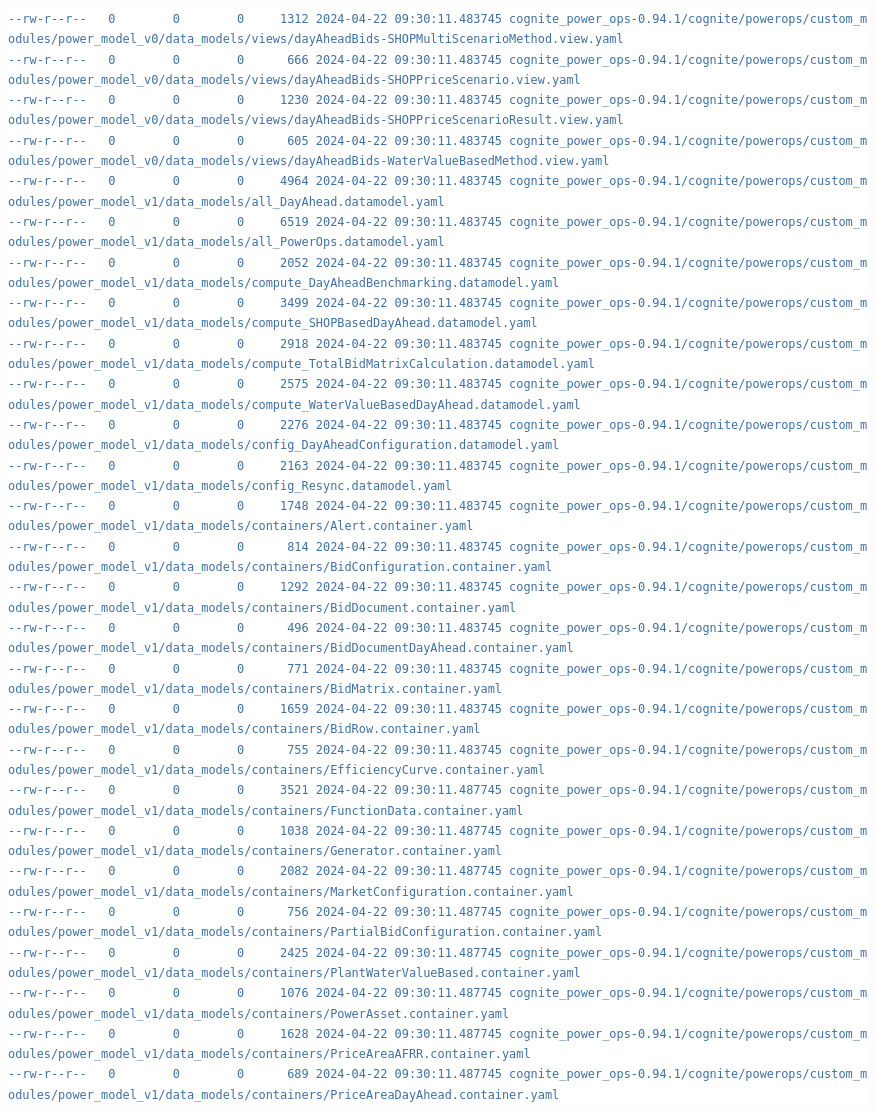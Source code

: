 ```diff
--rw-r--r--   0        0        0     1312 2024-04-22 09:30:11.483745 cognite_power_ops-0.94.1/cognite/powerops/custom_modules/power_model_v0/data_models/views/dayAheadBids-SHOPMultiScenarioMethod.view.yaml
--rw-r--r--   0        0        0      666 2024-04-22 09:30:11.483745 cognite_power_ops-0.94.1/cognite/powerops/custom_modules/power_model_v0/data_models/views/dayAheadBids-SHOPPriceScenario.view.yaml
--rw-r--r--   0        0        0     1230 2024-04-22 09:30:11.483745 cognite_power_ops-0.94.1/cognite/powerops/custom_modules/power_model_v0/data_models/views/dayAheadBids-SHOPPriceScenarioResult.view.yaml
--rw-r--r--   0        0        0      605 2024-04-22 09:30:11.483745 cognite_power_ops-0.94.1/cognite/powerops/custom_modules/power_model_v0/data_models/views/dayAheadBids-WaterValueBasedMethod.view.yaml
--rw-r--r--   0        0        0     4964 2024-04-22 09:30:11.483745 cognite_power_ops-0.94.1/cognite/powerops/custom_modules/power_model_v1/data_models/all_DayAhead.datamodel.yaml
--rw-r--r--   0        0        0     6519 2024-04-22 09:30:11.483745 cognite_power_ops-0.94.1/cognite/powerops/custom_modules/power_model_v1/data_models/all_PowerOps.datamodel.yaml
--rw-r--r--   0        0        0     2052 2024-04-22 09:30:11.483745 cognite_power_ops-0.94.1/cognite/powerops/custom_modules/power_model_v1/data_models/compute_DayAheadBenchmarking.datamodel.yaml
--rw-r--r--   0        0        0     3499 2024-04-22 09:30:11.483745 cognite_power_ops-0.94.1/cognite/powerops/custom_modules/power_model_v1/data_models/compute_SHOPBasedDayAhead.datamodel.yaml
--rw-r--r--   0        0        0     2918 2024-04-22 09:30:11.483745 cognite_power_ops-0.94.1/cognite/powerops/custom_modules/power_model_v1/data_models/compute_TotalBidMatrixCalculation.datamodel.yaml
--rw-r--r--   0        0        0     2575 2024-04-22 09:30:11.483745 cognite_power_ops-0.94.1/cognite/powerops/custom_modules/power_model_v1/data_models/compute_WaterValueBasedDayAhead.datamodel.yaml
--rw-r--r--   0        0        0     2276 2024-04-22 09:30:11.483745 cognite_power_ops-0.94.1/cognite/powerops/custom_modules/power_model_v1/data_models/config_DayAheadConfiguration.datamodel.yaml
--rw-r--r--   0        0        0     2163 2024-04-22 09:30:11.483745 cognite_power_ops-0.94.1/cognite/powerops/custom_modules/power_model_v1/data_models/config_Resync.datamodel.yaml
--rw-r--r--   0        0        0     1748 2024-04-22 09:30:11.483745 cognite_power_ops-0.94.1/cognite/powerops/custom_modules/power_model_v1/data_models/containers/Alert.container.yaml
--rw-r--r--   0        0        0      814 2024-04-22 09:30:11.483745 cognite_power_ops-0.94.1/cognite/powerops/custom_modules/power_model_v1/data_models/containers/BidConfiguration.container.yaml
--rw-r--r--   0        0        0     1292 2024-04-22 09:30:11.483745 cognite_power_ops-0.94.1/cognite/powerops/custom_modules/power_model_v1/data_models/containers/BidDocument.container.yaml
--rw-r--r--   0        0        0      496 2024-04-22 09:30:11.483745 cognite_power_ops-0.94.1/cognite/powerops/custom_modules/power_model_v1/data_models/containers/BidDocumentDayAhead.container.yaml
--rw-r--r--   0        0        0      771 2024-04-22 09:30:11.483745 cognite_power_ops-0.94.1/cognite/powerops/custom_modules/power_model_v1/data_models/containers/BidMatrix.container.yaml
--rw-r--r--   0        0        0     1659 2024-04-22 09:30:11.483745 cognite_power_ops-0.94.1/cognite/powerops/custom_modules/power_model_v1/data_models/containers/BidRow.container.yaml
--rw-r--r--   0        0        0      755 2024-04-22 09:30:11.483745 cognite_power_ops-0.94.1/cognite/powerops/custom_modules/power_model_v1/data_models/containers/EfficiencyCurve.container.yaml
--rw-r--r--   0        0        0     3521 2024-04-22 09:30:11.487745 cognite_power_ops-0.94.1/cognite/powerops/custom_modules/power_model_v1/data_models/containers/FunctionData.container.yaml
--rw-r--r--   0        0        0     1038 2024-04-22 09:30:11.487745 cognite_power_ops-0.94.1/cognite/powerops/custom_modules/power_model_v1/data_models/containers/Generator.container.yaml
--rw-r--r--   0        0        0     2082 2024-04-22 09:30:11.487745 cognite_power_ops-0.94.1/cognite/powerops/custom_modules/power_model_v1/data_models/containers/MarketConfiguration.container.yaml
--rw-r--r--   0        0        0      756 2024-04-22 09:30:11.487745 cognite_power_ops-0.94.1/cognite/powerops/custom_modules/power_model_v1/data_models/containers/PartialBidConfiguration.container.yaml
--rw-r--r--   0        0        0     2425 2024-04-22 09:30:11.487745 cognite_power_ops-0.94.1/cognite/powerops/custom_modules/power_model_v1/data_models/containers/PlantWaterValueBased.container.yaml
--rw-r--r--   0        0        0     1076 2024-04-22 09:30:11.487745 cognite_power_ops-0.94.1/cognite/powerops/custom_modules/power_model_v1/data_models/containers/PowerAsset.container.yaml
--rw-r--r--   0        0        0     1628 2024-04-22 09:30:11.487745 cognite_power_ops-0.94.1/cognite/powerops/custom_modules/power_model_v1/data_models/containers/PriceAreaAFRR.container.yaml
--rw-r--r--   0        0        0      689 2024-04-22 09:30:11.487745 cognite_power_ops-0.94.1/cognite/powerops/custom_modules/power_model_v1/data_models/containers/PriceAreaDayAhead.container.yaml
```